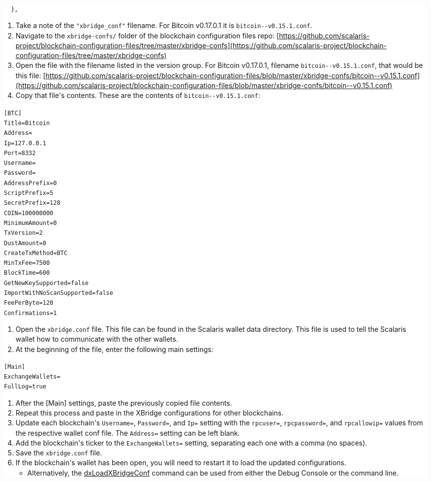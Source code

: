 ```
  },
```
1. Take a note of the `"xbridge_conf"` filename. For Bitcoin v0.17.0.1 it is `bitcoin--v0.15.1.conf`.
1. Navigate to the `xbridge-confs/` folder of the blockchain configuration files repo: [https://github.com/scalaris-project/blockchain-configuration-files/tree/master/xbridge-confs](https://github.com/scalaris-project/blockchain-configuration-files/tree/master/xbridge-confs)
1. Open the file with the filename listed in the version group. For Bitcoin v0.17.0.1, filename `bitcoin--v0.15.1.conf`, that would be this file: [https://github.com/scalaris-project/blockchain-configuration-files/blob/master/xbridge-confs/bitcoin--v0.15.1.conf](https://github.com/scalaris-project/blockchain-configuration-files/blob/master/xbridge-confs/bitcoin--v0.15.1.conf)
1. Copy that file's contents. These are the contents of `bitcoin--v0.15.1.conf`:
```
[BTC]
Title=Bitcoin
Address=
Ip=127.0.0.1
Port=8332
Username=
Password=
AddressPrefix=0
ScriptPrefix=5
SecretPrefix=128
COIN=100000000
MinimumAmount=0
TxVersion=2
DustAmount=0
CreateTxMethod=BTC
MinTxFee=7500
BlockTime=600
GetNewKeySupported=false
ImportWithNoScanSupported=false
FeePerByte=120
Confirmations=1
```
1. Open the `xbridge.conf` file. This file can be found in the Scalaris wallet data directory. This file is used to tell the Scalaris wallet how to communicate with the other wallets.
1. At the beginning of the file, enter the following main settings:
```
[Main]
ExchangeWallets=
FullLog=true
```
1. After the [Main] settings, paste the previously copied file contents.
1. Repeat this process and paste in the XBridge configurations for other blockchains.
1. Update each blockchain's `Username=`, `Password=`, and `Ip=` setting with the `rpcuser=`, `rpcpassword=`, and `rpcallowip=` values from the respective wallet conf file. The `Address=` setting can be left blank.
1. Add the blockchain's ticker to the `ExchangeWallets=` setting, separating each one with a comma (no spaces).
1. Save the `xbridge.conf` file.
1. If the blockchain's wallet has been open, you will need to restart it to load the updated configurations.
	* Alternatively, the [dxLoadXBridgeConf](https://api.scalaris.info/#dxloadxbridgeconf) command can be used from either the Debug Console or the command line.

